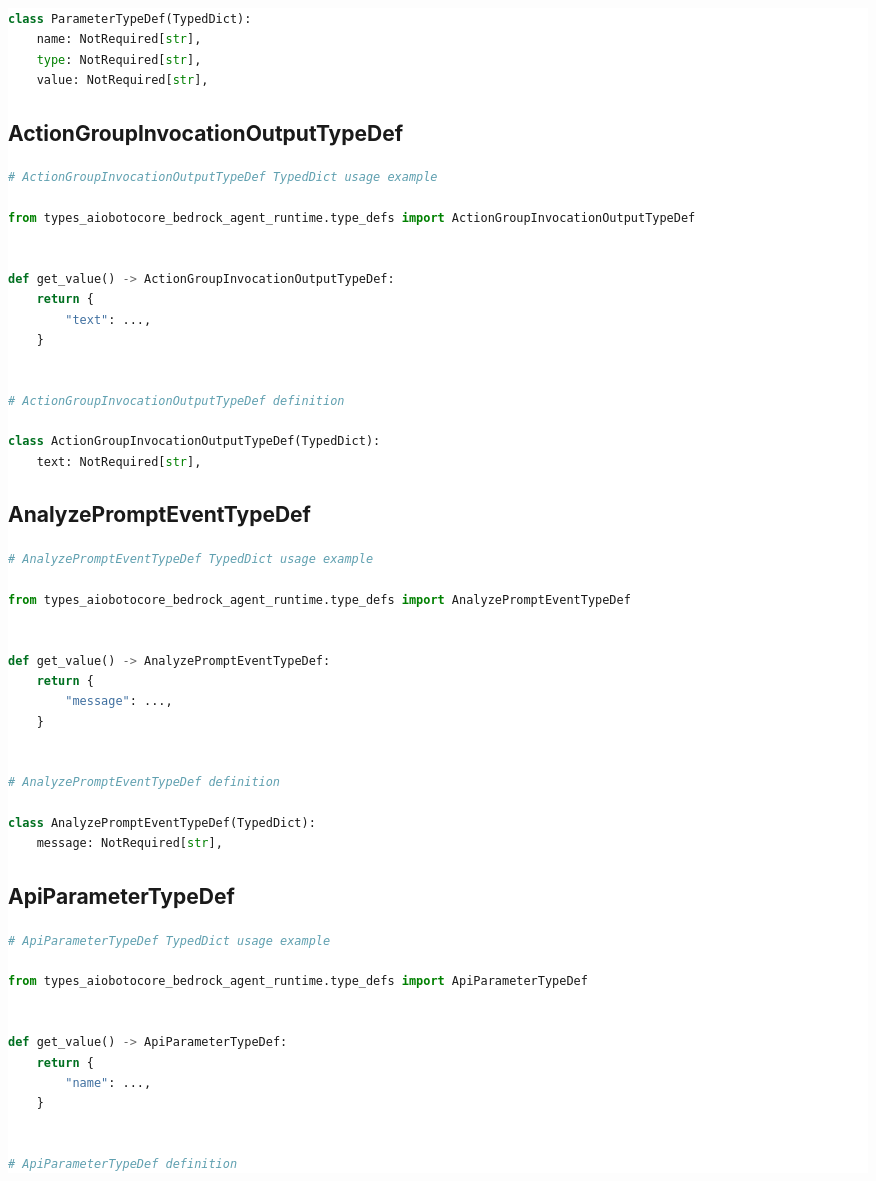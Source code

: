 ```python
class ParameterTypeDef(TypedDict):
    name: NotRequired[str],
    type: NotRequired[str],
    value: NotRequired[str],
```


## ActionGroupInvocationOutputTypeDef

```python
# ActionGroupInvocationOutputTypeDef TypedDict usage example

from types_aiobotocore_bedrock_agent_runtime.type_defs import ActionGroupInvocationOutputTypeDef


def get_value() -> ActionGroupInvocationOutputTypeDef:
    return {
        "text": ...,
    }


# ActionGroupInvocationOutputTypeDef definition

class ActionGroupInvocationOutputTypeDef(TypedDict):
    text: NotRequired[str],
```


## AnalyzePromptEventTypeDef

```python
# AnalyzePromptEventTypeDef TypedDict usage example

from types_aiobotocore_bedrock_agent_runtime.type_defs import AnalyzePromptEventTypeDef


def get_value() -> AnalyzePromptEventTypeDef:
    return {
        "message": ...,
    }


# AnalyzePromptEventTypeDef definition

class AnalyzePromptEventTypeDef(TypedDict):
    message: NotRequired[str],
```


## ApiParameterTypeDef

```python
# ApiParameterTypeDef TypedDict usage example

from types_aiobotocore_bedrock_agent_runtime.type_defs import ApiParameterTypeDef


def get_value() -> ApiParameterTypeDef:
    return {
        "name": ...,
    }


# ApiParameterTypeDef definition

```
